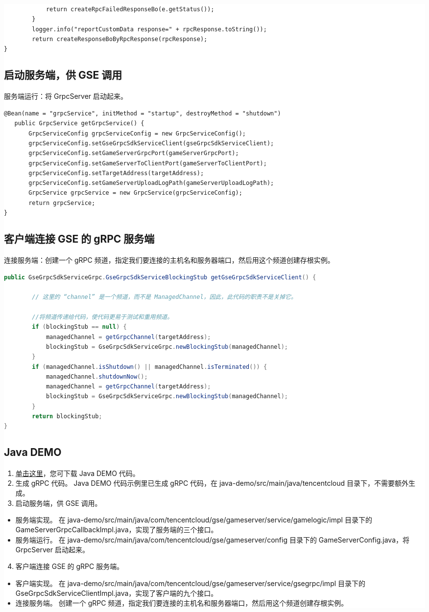 ```
            return createRpcFailedResponseBo(e.getStatus());
        }
        logger.info("reportCustomData response=" + rpcResponse.toString());
        return createResponseBoByRpcResponse(rpcResponse);
}
```

## 启动服务端，供 GSE 调用
服务端运行：将 GrpcServer 启动起来。
 ```
@Bean(name = "grpcService", initMethod = "startup", destroyMethod = "shutdown")
    public GrpcService getGrpcService() {
        GrpcServiceConfig grpcServiceConfig = new GrpcServiceConfig();
        grpcServiceConfig.setGseGrpcSdkServiceClient(gseGrpcSdkServiceClient);
        grpcServiceConfig.setGameServerGrpcPort(gameServerGrpcPort);
        grpcServiceConfig.setGameServerToClientPort(gameServerToClientPort);
        grpcServiceConfig.setTargetAddress(targetAddress);
        grpcServiceConfig.setGameServerUploadLogPath(gameServerUploadLogPath);
        GrpcService grpcService = new GrpcService(grpcServiceConfig);
        return grpcService;
}
```

## 客户端连接 GSE 的 gRPC 服务端
连接服务端：创建一个 gRPC 频道，指定我们要连接的主机名和服务器端口，然后用这个频道创建存根实例。
```java
public GseGrpcSdkServiceGrpc.GseGrpcSdkServiceBlockingStub getGseGrpcSdkServiceClient() {
        
        // 这里的 “channel” 是一个频道，而不是 ManagedChannel，因此，此代码的职责不是关掉它。

        //将频道传递给代码，使代码更易于测试和重用频道。
        if (blockingStub == null) {
            managedChannel = getGrpcChannel(targetAddress);
            blockingStub = GseGrpcSdkServiceGrpc.newBlockingStub(managedChannel);
        }
        if (managedChannel.isShutdown() || managedChannel.isTerminated()) {
            managedChannel.shutdownNow();
            managedChannel = getGrpcChannel(targetAddress);
            blockingStub = GseGrpcSdkServiceGrpc.newBlockingStub(managedChannel);
        }
        return blockingStub;
}
```
## Java DEMO
 1. [单击这里](https://gsegrpcdemo-1301007756.cos.ap-guangzhou.myqcloud.com/java-demo.zip)，您可下载 Java DEMO 代码。
 2. 生成 gRPC 代码。
Java DEMO 代码示例里已生成 gRPC 代码，在 java-demo/src/main/java/tencentcloud 目录下，不需要额外生成。
 3. 启动服务端，供 GSE 调用。
  - 服务端实现。
在 java-demo/src/main/java/com/tencentcloud/gse/gameserver/service/gamelogic/impl 目录下的 GameServerGrpcCallbackImpl.java，实现了服务端的三个接口。
  - 服务端运行。
在 java-demo/src/main/java/com/tencentcloud/gse/gameserver/config 目录下的 GameServerConfig.java，将 GrpcServer 启动起来。
 4. 客户端连接 GSE 的 gRPC 服务端。
  - 客户端实现。
在 java-demo/src/main/java/com/tencentcloud/gse/gameserver/service/gsegrpc/impl 目录下的 GseGrpcSdkServiceClientImpl.java，实现了客户端的九个接口。
  - 连接服务端。
创建一个 gRPC 频道，指定我们要连接的主机名和服务器端口，然后用这个频道创建存根实例。